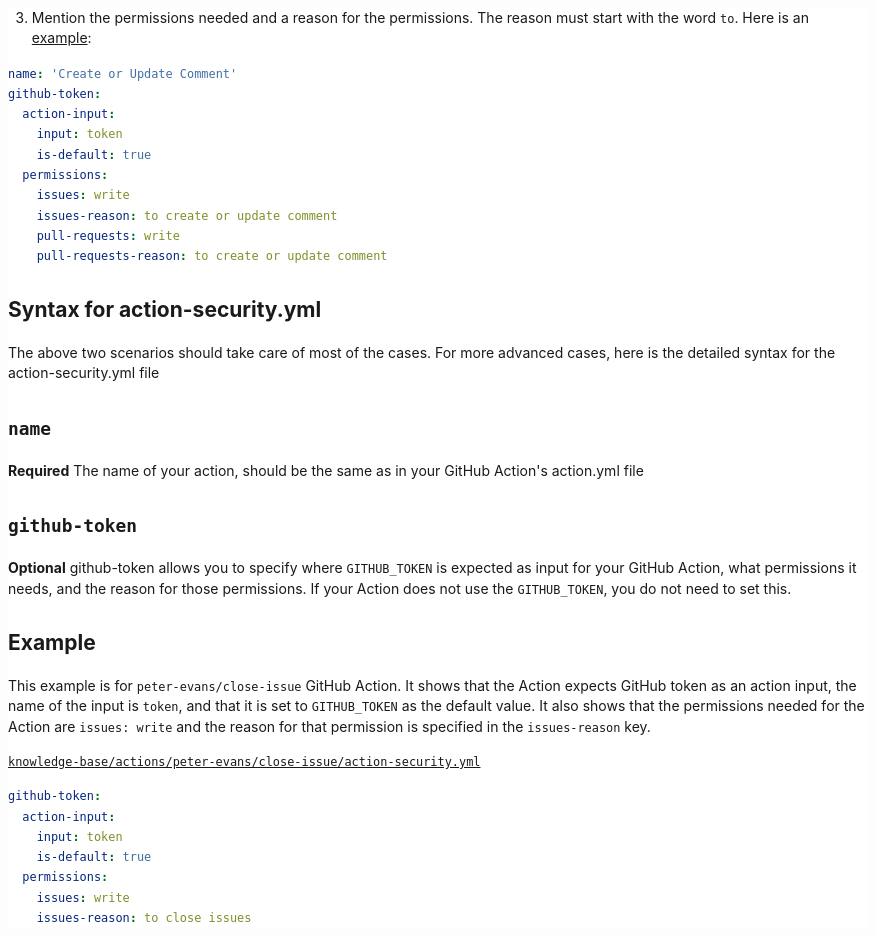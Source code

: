   3. Mention the permissions needed and a reason for the permissions. The reason must start with the word `to`. 
  Here is an [example](https://github.com/nholuongut/secure-repo/blob/main/knowledge-base/actions/peter-evans/create-or-update-comment/action-security.yml):
  ``` yaml
  name: 'Create or Update Comment'
  github-token:
    action-input:
      input: token
      is-default: true
    permissions:
      issues: write
      issues-reason: to create or update comment
      pull-requests: write
      pull-requests-reason: to create or update comment
  ```

## Syntax for action-security.yml

The above two scenarios should take care of most of the cases. For more advanced cases, here is the detailed syntax for the action-security.yml file

## `name`

**Required** The name of your action, should be the same as in your GitHub Action's action.yml file

## `github-token`

**Optional** github-token allows you to specify where `GITHUB_TOKEN` is expected as input for your GitHub Action, what permissions it needs, and the reason for those permissions. If your Action does not use the `GITHUB_TOKEN`, you do not need to set this.

## Example

This example is for `peter-evans/close-issue` GitHub Action. It shows that the Action expects GitHub token as an action input, the name of the input is `token`, and that it is set to `GITHUB_TOKEN` as the default value. It also shows that the permissions needed for the Action are `issues: write` and the reason for that permission is specified in the `issues-reason` key.

[`knowledge-base/actions/peter-evans/close-issue/action-security.yml`](https://github.com/nholuongut/secure-repo/blob/main/knowledge-base/actions/peter-evans/close-issue/action-security.yml)

``` yaml
github-token:
  action-input:
    input: token
    is-default: true
  permissions:
    issues: write
    issues-reason: to close issues
```
